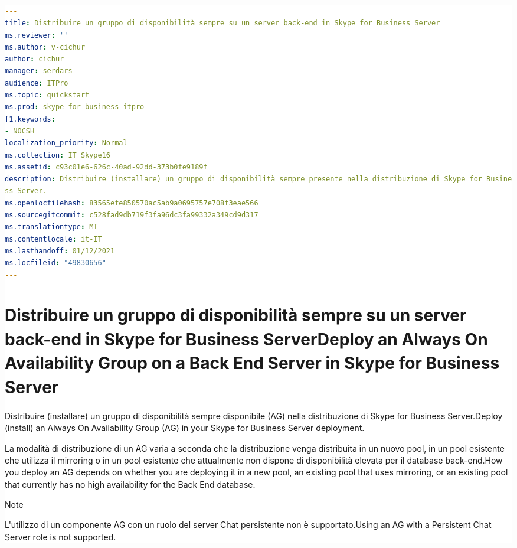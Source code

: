 ```yaml
---
title: Distribuire un gruppo di disponibilità sempre su un server back-end in Skype for Business Server
ms.reviewer: ''
ms.author: v-cichur
author: cichur
manager: serdars
audience: ITPro
ms.topic: quickstart
ms.prod: skype-for-business-itpro
f1.keywords:
- NOCSH
localization_priority: Normal
ms.collection: IT_Skype16
ms.assetid: c93c01e6-626c-40ad-92dd-373b0fe9189f
description: Distribuire (installare) un gruppo di disponibilità sempre presente nella distribuzione di Skype for Business Server.
ms.openlocfilehash: 83565efe850570ac5ab9a0695757e708f3eae566
ms.sourcegitcommit: c528fad9db719f3fa96dc3fa99332a349cd9d317
ms.translationtype: MT
ms.contentlocale: it-IT
ms.lasthandoff: 01/12/2021
ms.locfileid: "49830656"
---
```

# <a name="deploy-an-always-on-availability-group-on-a-back-end-server-in-skype-for-business-server"></a><span data-ttu-id="20d5a-103">Distribuire un gruppo di disponibilità sempre su un server back-end in Skype for Business Server</span><span class="sxs-lookup"><span data-stu-id="20d5a-103">Deploy an Always On Availability Group on a Back End Server in Skype for Business Server</span></span>
 
<span data-ttu-id="20d5a-104">Distribuire (installare) un gruppo di disponibilità sempre disponibile (AG) nella distribuzione di Skype for Business Server.</span><span class="sxs-lookup"><span data-stu-id="20d5a-104">Deploy (install) an Always On Availability Group (AG) in your Skype for Business Server deployment.</span></span>
  
<span data-ttu-id="20d5a-105">La modalità di distribuzione di un AG varia a seconda che la distribuzione venga distribuita in un nuovo pool, in un pool esistente che utilizza il mirroring o in un pool esistente che attualmente non dispone di disponibilità elevata per il database back-end.</span><span class="sxs-lookup"><span data-stu-id="20d5a-105">How you deploy an AG depends on whether you are deploying it in a new pool, an existing pool that uses mirroring, or an existing pool that currently has no high availability for the Back End database.</span></span>
  
> [!NOTE]
> <span data-ttu-id="20d5a-106">L'utilizzo di un componente AG con un ruolo del server Chat persistente non è supportato.</span><span class="sxs-lookup"><span data-stu-id="20d5a-106">Using an AG with a Persistent Chat Server role is not supported.</span></span> 
  